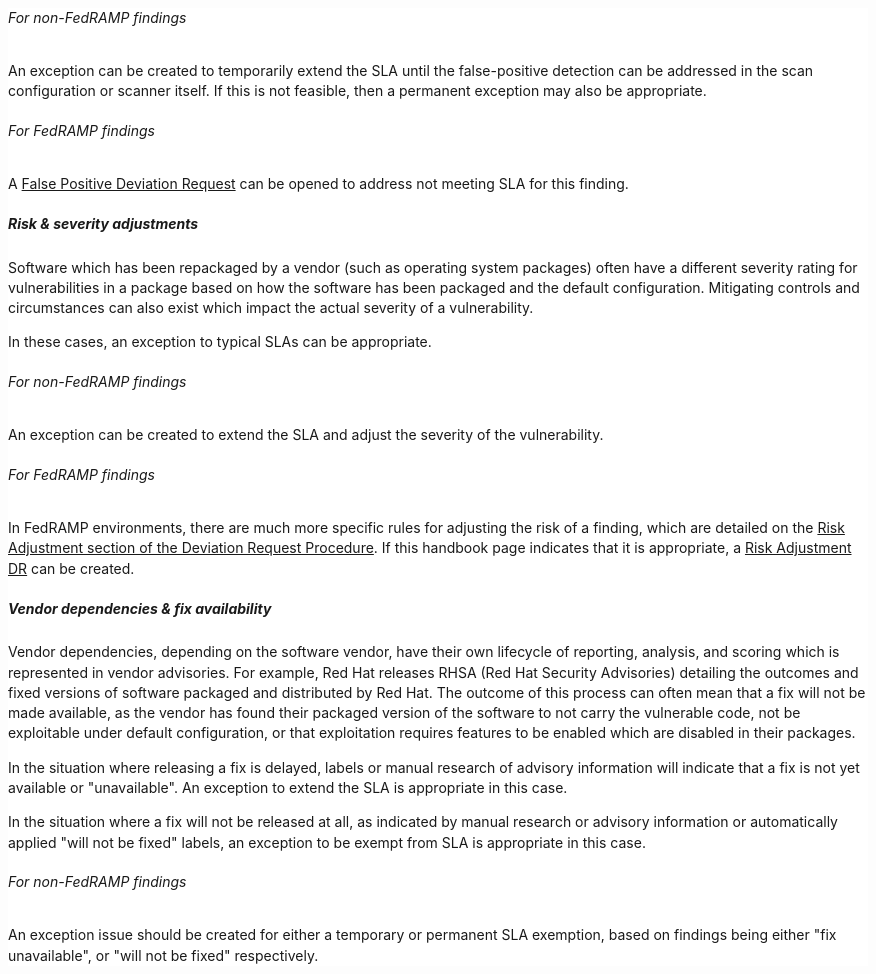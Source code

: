 ###### For non-FedRAMP findings

An exception can be created to temporarily extend the SLA until the false-positive detection can be addressed in the scan configuration or scanner itself. If this is not feasible, then a permanent exception may also be appropriate.

###### For FedRAMP findings

A [False Positive Deviation Request](https://gitlab.com/gitlab-com/gl-security/security-assurance/team-security-dedicated-compliance/poam-deviation-requests/-/issues/new?issuable_template=false_positive_template) can be opened to address not meeting SLA for this finding.

##### Risk & severity adjustments

Software which has been repackaged by a vendor (such as operating system packages) often have a different severity rating for vulnerabilities in a package based on how the software has been packaged and the default configuration.
Mitigating controls and circumstances can also exist which impact the actual severity of a vulnerability.

In these cases, an exception to typical SLAs can be appropriate.

###### For non-FedRAMP findings

An exception can be created to extend the SLA and adjust the severity of the vulnerability.

###### For FedRAMP findings

In FedRAMP environments, there are much more specific rules for adjusting the risk of a finding, which are detailed on the [Risk Adjustment section of the Deviation Request Procedure](/handbook/security/security-assurance/security-compliance/poam-deviation-request-procedure/). If this handbook page indicates that it is appropriate, a [Risk Adjustment DR](https://gitlab.com/gitlab-com/gl-security/security-assurance/team-security-dedicated-compliance/poam-deviation-requests/-/issues/new?issuable_template=risk_adjustment_template) can be created.

##### Vendor dependencies & fix availability

Vendor dependencies, depending on the software vendor, have their own lifecycle of reporting, analysis, and scoring which is represented in vendor advisories. For example, Red Hat releases RHSA (Red Hat Security Advisories) detailing the outcomes and fixed versions of software packaged and distributed by Red Hat. The outcome of this process can often mean that a fix will not be made available, as the vendor has found their packaged version of the software to not carry the vulnerable code, not be exploitable under default configuration, or that exploitation requires features to be enabled which are disabled in their packages.

In the situation where releasing a fix is delayed, labels or manual research of advisory information will indicate that a fix is not yet available or "unavailable". An exception to extend the SLA is appropriate in this case.

In the situation where a fix will not be released at all, as indicated by manual research or advisory information or automatically applied "will not be fixed" labels, an exception to be exempt from SLA is appropriate in this case.

###### For non-FedRAMP findings

An exception issue should be created for either a temporary or permanent SLA exemption, based on findings being either "fix unavailable", or "will not be fixed" respectively.
